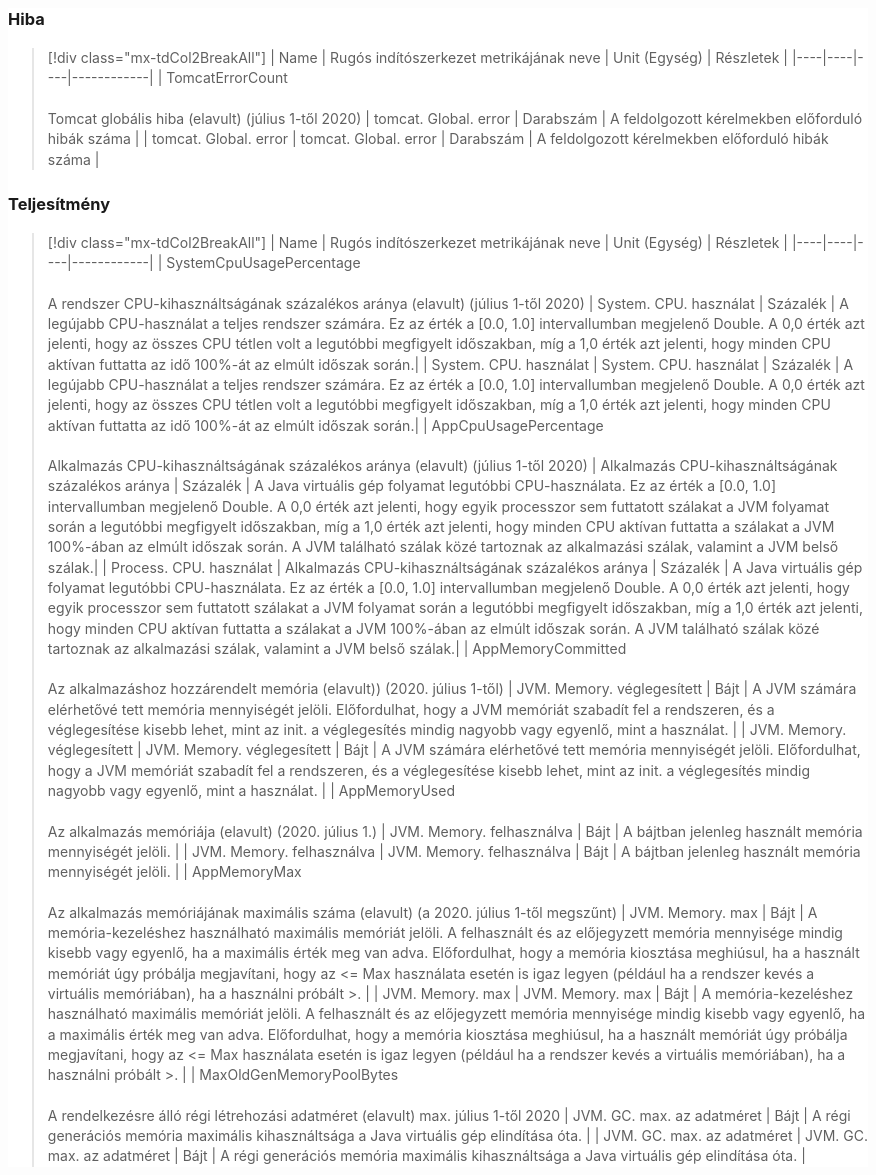 ### <a name="error"></a>Hiba
>[!div class="mx-tdCol2BreakAll"]
>| Name | Rugós indítószerkezet metrikájának neve | Unit (Egység) | Részletek |
>|----|----|----|------------|
>| TomcatErrorCount<br><br>Tomcat globális hiba (elavult) (július 1-től 2020) | tomcat. Global. error | Darabszám | A feldolgozott kérelmekben előforduló hibák száma |
>| tomcat. Global. error | tomcat. Global. error | Darabszám | A feldolgozott kérelmekben előforduló hibák száma |

### <a name="performance"></a>Teljesítmény
>[!div class="mx-tdCol2BreakAll"]
>| Name | Rugós indítószerkezet metrikájának neve | Unit (Egység) | Részletek |
>|----|----|----|------------|
>| SystemCpuUsagePercentage<br><br>A rendszer CPU-kihasználtságának százalékos aránya (elavult) (július 1-től 2020) | System. CPU. használat | Százalék | A legújabb CPU-használat a teljes rendszer számára. Ez az érték a [0.0, 1.0] intervallumban megjelenő Double. A 0,0 érték azt jelenti, hogy az összes CPU tétlen volt a legutóbbi megfigyelt időszakban, míg a 1,0 érték azt jelenti, hogy minden CPU aktívan futtatta az idő 100%-át az elmúlt időszak során.|
>| System. CPU. használat | System. CPU. használat | Százalék | A legújabb CPU-használat a teljes rendszer számára. Ez az érték a [0.0, 1.0] intervallumban megjelenő Double. A 0,0 érték azt jelenti, hogy az összes CPU tétlen volt a legutóbbi megfigyelt időszakban, míg a 1,0 érték azt jelenti, hogy minden CPU aktívan futtatta az idő 100%-át az elmúlt időszak során.|
>| AppCpuUsagePercentage<br><br>Alkalmazás CPU-kihasználtságának százalékos aránya (elavult) (július 1-től 2020) | Alkalmazás CPU-kihasználtságának százalékos aránya | Százalék | A Java virtuális gép folyamat legutóbbi CPU-használata. Ez az érték a [0.0, 1.0] intervallumban megjelenő Double. A 0,0 érték azt jelenti, hogy egyik processzor sem futtatott szálakat a JVM folyamat során a legutóbbi megfigyelt időszakban, míg a 1,0 érték azt jelenti, hogy minden CPU aktívan futtatta a szálakat a JVM 100%-ában az elmúlt időszak során. A JVM található szálak közé tartoznak az alkalmazási szálak, valamint a JVM belső szálak.|
>| Process. CPU. használat | Alkalmazás CPU-kihasználtságának százalékos aránya | Százalék | A Java virtuális gép folyamat legutóbbi CPU-használata. Ez az érték a [0.0, 1.0] intervallumban megjelenő Double. A 0,0 érték azt jelenti, hogy egyik processzor sem futtatott szálakat a JVM folyamat során a legutóbbi megfigyelt időszakban, míg a 1,0 érték azt jelenti, hogy minden CPU aktívan futtatta a szálakat a JVM 100%-ában az elmúlt időszak során. A JVM található szálak közé tartoznak az alkalmazási szálak, valamint a JVM belső szálak.|
>| AppMemoryCommitted<br><br>Az alkalmazáshoz hozzárendelt memória (elavult)) (2020. július 1-től) | JVM. Memory. véglegesített | Bájt | A JVM számára elérhetővé tett memória mennyiségét jelöli. Előfordulhat, hogy a JVM memóriát szabadít fel a rendszeren, és a véglegesítése kisebb lehet, mint az init. a véglegesítés mindig nagyobb vagy egyenlő, mint a használat. |
>| JVM. Memory. véglegesített | JVM. Memory. véglegesített | Bájt | A JVM számára elérhetővé tett memória mennyiségét jelöli. Előfordulhat, hogy a JVM memóriát szabadít fel a rendszeren, és a véglegesítése kisebb lehet, mint az init. a véglegesítés mindig nagyobb vagy egyenlő, mint a használat. |
>| AppMemoryUsed <br><br>Az alkalmazás memóriája (elavult) (2020. július 1.) | JVM. Memory. felhasználva | Bájt | A bájtban jelenleg használt memória mennyiségét jelöli. |
>| JVM. Memory. felhasználva | JVM. Memory. felhasználva | Bájt | A bájtban jelenleg használt memória mennyiségét jelöli. |
>| AppMemoryMax<br><br>Az alkalmazás memóriájának maximális száma (elavult) (a 2020. július 1-től megszűnt) | JVM. Memory. max | Bájt | A memória-kezeléshez használható maximális memóriát jelöli. A felhasznált és az előjegyzett memória mennyisége mindig kisebb vagy egyenlő, ha a maximális érték meg van adva. Előfordulhat, hogy a memória kiosztása meghiúsul, ha a használt memóriát úgy próbálja megjavítani, hogy az <= Max használata esetén is igaz legyen (például ha a rendszer kevés a virtuális memóriában), ha a használni próbált >. |
>| JVM. Memory. max | JVM. Memory. max | Bájt | A memória-kezeléshez használható maximális memóriát jelöli. A felhasznált és az előjegyzett memória mennyisége mindig kisebb vagy egyenlő, ha a maximális érték meg van adva. Előfordulhat, hogy a memória kiosztása meghiúsul, ha a használt memóriát úgy próbálja megjavítani, hogy az <= Max használata esetén is igaz legyen (például ha a rendszer kevés a virtuális memóriában), ha a használni próbált >. |
>| MaxOldGenMemoryPoolBytes<br><br>A rendelkezésre álló régi létrehozási adatméret (elavult) max. július 1-től 2020 | JVM. GC. max. az adatméret | Bájt | A régi generációs memória maximális kihasználtsága a Java virtuális gép elindítása óta. |
>| JVM. GC. max. az adatméret | JVM. GC. max. az adatméret | Bájt | A régi generációs memória maximális kihasználtsága a Java virtuális gép elindítása óta. |